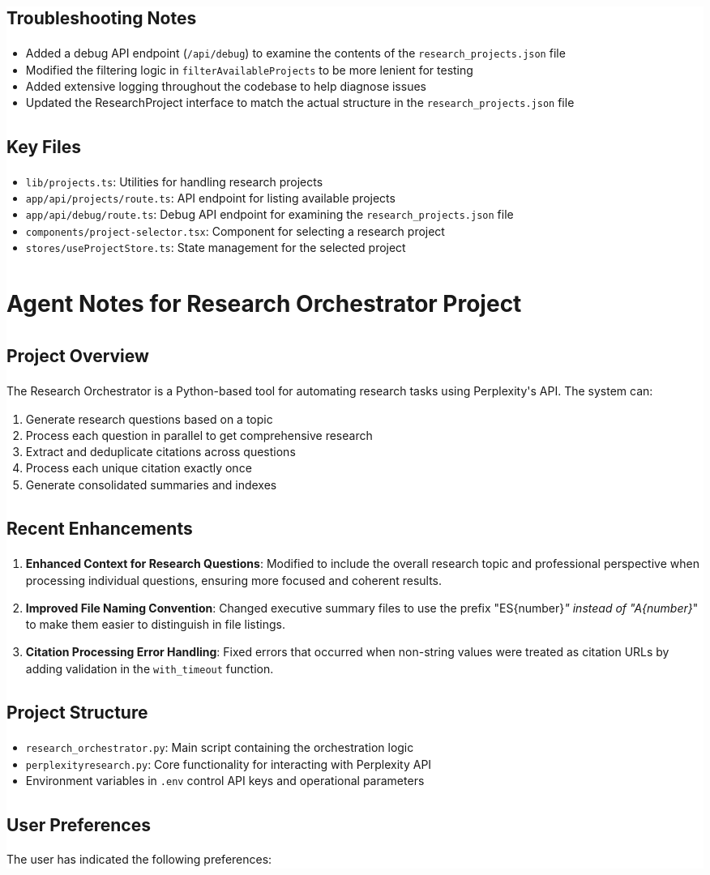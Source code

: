 ## Troubleshooting Notes
- Added a debug API endpoint (`/api/debug`) to examine the contents of the `research_projects.json` file
- Modified the filtering logic in `filterAvailableProjects` to be more lenient for testing
- Added extensive logging throughout the codebase to help diagnose issues
- Updated the ResearchProject interface to match the actual structure in the `research_projects.json` file

## Key Files
- `lib/projects.ts`: Utilities for handling research projects
- `app/api/projects/route.ts`: API endpoint for listing available projects
- `app/api/debug/route.ts`: Debug API endpoint for examining the `research_projects.json` file
- `components/project-selector.tsx`: Component for selecting a research project
- `stores/useProjectStore.ts`: State management for the selected project 

# Agent Notes for Research Orchestrator Project

## Project Overview

The Research Orchestrator is a Python-based tool for automating research tasks using Perplexity's API. The system can:

1. Generate research questions based on a topic
2. Process each question in parallel to get comprehensive research
3. Extract and deduplicate citations across questions
4. Process each unique citation exactly once
5. Generate consolidated summaries and indexes

## Recent Enhancements

1. **Enhanced Context for Research Questions**: Modified to include the overall research topic and professional perspective when processing individual questions, ensuring more focused and coherent results.

2. **Improved File Naming Convention**: Changed executive summary files to use the prefix "ES{number}_" instead of "A{number}_" to make them easier to distinguish in file listings.

3. **Citation Processing Error Handling**: Fixed errors that occurred when non-string values were treated as citation URLs by adding validation in the `with_timeout` function.

## Project Structure

- `research_orchestrator.py`: Main script containing the orchestration logic
- `perplexityresearch.py`: Core functionality for interacting with Perplexity API
- Environment variables in `.env` control API keys and operational parameters

## User Preferences

The user has indicated the following preferences:
